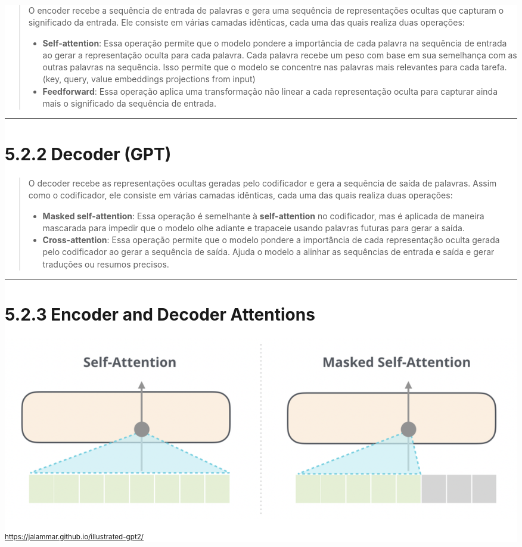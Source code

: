 > O encoder recebe a sequência de entrada de palavras e gera uma sequência de representações ocultas que capturam o significado da entrada. Ele consiste em várias camadas idênticas, cada uma das quais realiza duas operações:
>
> - **Self-attention**: Essa operação permite que o modelo pondere a importância de cada palavra na sequência de entrada ao gerar a representação oculta para cada palavra. Cada palavra recebe um peso com base em sua semelhança com as outras palavras na sequência. Isso permite que o modelo se concentre nas palavras mais relevantes para cada tarefa. (key, query, value embeddings projections from input)
> - **Feedforward**: Essa operação aplica uma transformação não linear a cada representação oculta para capturar ainda mais o significado da sequência de entrada.

---

# 5.2.2 Decoder (GPT)

> O decoder recebe as representações ocultas geradas pelo codificador e gera a sequência de saída de palavras. Assim como o codificador, ele consiste em várias camadas idênticas, cada uma das quais realiza duas operações:
>
> - **Masked self-attention**: Essa operação é semelhante à **self-attention** no codificador, mas é aplicada de maneira mascarada para impedir que o modelo olhe adiante e trapaceie usando palavras futuras para gerar a saída.
> - **Cross-attention**: Essa operação permite que o modelo pondere a importância de cada representação oculta gerada pelo codificador ao gerar a sequência de saída. Ajuda o modelo a alinhar as sequências de entrada e saída e gerar traduções ou resumos precisos.

---

# 5.2.3 Encoder and Decoder Attentions

![w:1024 h:400 center](self-attention-and-masked-self-attention.png)

<small>https://jalammar.github.io/illustrated-gpt2/</small>
